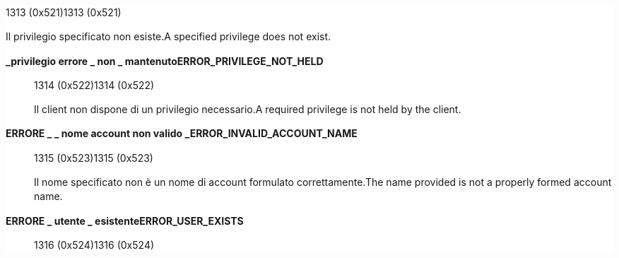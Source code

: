 <span data-ttu-id="c0548-152">1313 (0x521)</span><span class="sxs-lookup"><span data-stu-id="c0548-152">1313 (0x521)</span></span>
</dt> <dt>



<span data-ttu-id="c0548-153">Il privilegio specificato non esiste.</span><span class="sxs-lookup"><span data-stu-id="c0548-153">A specified privilege does not exist.</span></span>


</dt> </dl> </dd> <dt>

<span data-ttu-id="c0548-154"><span id="ERROR_PRIVILEGE_NOT_HELD"></span><span id="error_privilege_not_held"></span>**\_privilegio errore \_ non \_ mantenuto**</span><span class="sxs-lookup"><span data-stu-id="c0548-154"><span id="ERROR_PRIVILEGE_NOT_HELD"></span><span id="error_privilege_not_held"></span>**ERROR\_PRIVILEGE\_NOT\_HELD**</span></span>
</dt> <dd> <dl> <dt>

<span data-ttu-id="c0548-155">1314 (0x522)</span><span class="sxs-lookup"><span data-stu-id="c0548-155">1314 (0x522)</span></span>
</dt> <dt>



<span data-ttu-id="c0548-156">Il client non dispone di un privilegio necessario.</span><span class="sxs-lookup"><span data-stu-id="c0548-156">A required privilege is not held by the client.</span></span>


</dt> </dl> </dd> <dt>

<span data-ttu-id="c0548-157"><span id="ERROR_INVALID_ACCOUNT_NAME"></span><span id="error_invalid_account_name"></span>**ERRORE \_ \_ nome account non valido \_**</span><span class="sxs-lookup"><span data-stu-id="c0548-157"><span id="ERROR_INVALID_ACCOUNT_NAME"></span><span id="error_invalid_account_name"></span>**ERROR\_INVALID\_ACCOUNT\_NAME**</span></span>
</dt> <dd> <dl> <dt>

<span data-ttu-id="c0548-158">1315 (0x523)</span><span class="sxs-lookup"><span data-stu-id="c0548-158">1315 (0x523)</span></span>
</dt> <dt>



<span data-ttu-id="c0548-159">Il nome specificato non è un nome di account formulato correttamente.</span><span class="sxs-lookup"><span data-stu-id="c0548-159">The name provided is not a properly formed account name.</span></span>


</dt> </dl> </dd> <dt>

<span data-ttu-id="c0548-160"><span id="ERROR_USER_EXISTS"></span><span id="error_user_exists"></span>**ERRORE \_ utente \_ esistente**</span><span class="sxs-lookup"><span data-stu-id="c0548-160"><span id="ERROR_USER_EXISTS"></span><span id="error_user_exists"></span>**ERROR\_USER\_EXISTS**</span></span>
</dt> <dd> <dl> <dt>

<span data-ttu-id="c0548-161">1316 (0x524)</span><span class="sxs-lookup"><span data-stu-id="c0548-161">1316 (0x524)</span></span>
</dt> <dt>

